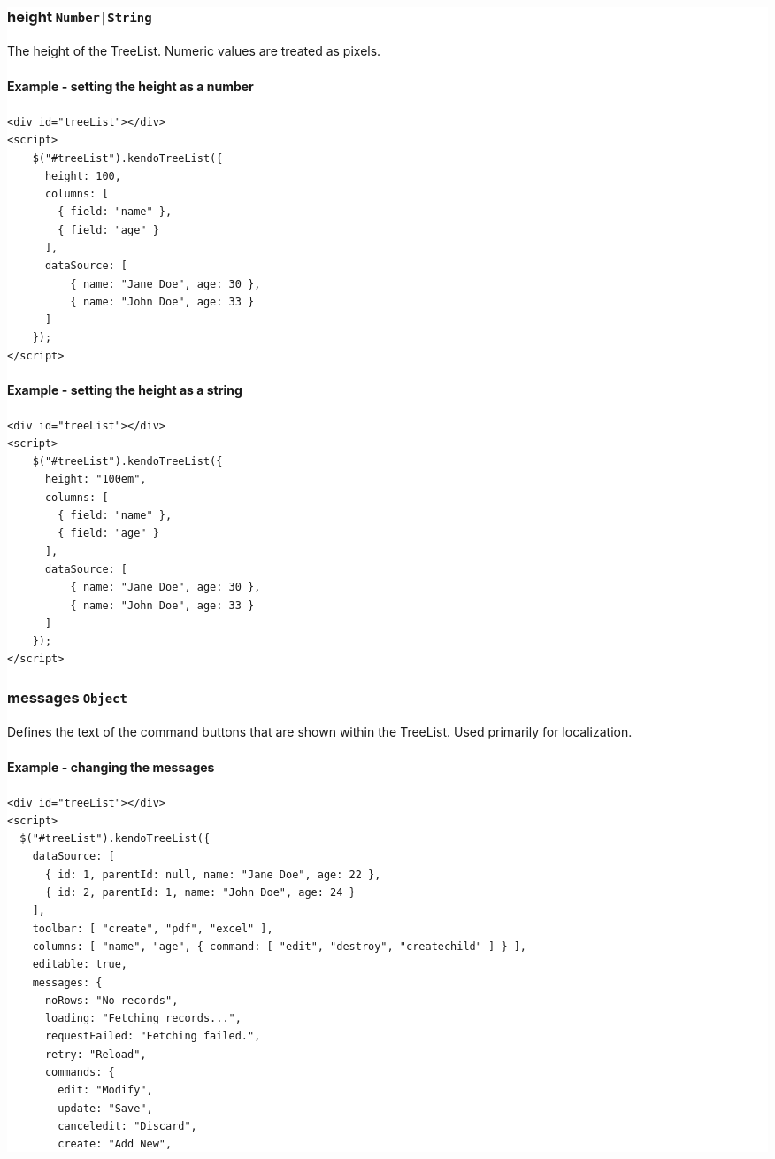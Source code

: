 ### height `Number|String`

The height of the TreeList. Numeric values are treated as pixels.

#### Example - setting the height as a number

    <div id="treeList"></div>
    <script>
        $("#treeList").kendoTreeList({
          height: 100,
          columns: [
            { field: "name" },
            { field: "age" }
          ],
          dataSource: [
              { name: "Jane Doe", age: 30 },
              { name: "John Doe", age: 33 }
          ]
        });
    </script>

#### Example - setting the height as a string

    <div id="treeList"></div>
    <script>
        $("#treeList").kendoTreeList({
          height: "100em",
          columns: [
            { field: "name" },
            { field: "age" }
          ],
          dataSource: [
              { name: "Jane Doe", age: 30 },
              { name: "John Doe", age: 33 }
          ]
        });
    </script>

### messages `Object`

Defines the text of the command buttons that are shown within the TreeList. Used primarily for localization.

#### Example - changing the messages

    <div id="treeList"></div>
    <script>
      $("#treeList").kendoTreeList({
        dataSource: [
          { id: 1, parentId: null, name: "Jane Doe", age: 22 },
          { id: 2, parentId: 1, name: "John Doe", age: 24 }
        ],
        toolbar: [ "create", "pdf", "excel" ],
        columns: [ "name", "age", { command: [ "edit", "destroy", "createchild" ] } ],
        editable: true,
        messages: {
          noRows: "No records",
          loading: "Fetching records...",
          requestFailed: "Fetching failed.",
          retry: "Reload",
          commands: {
            edit: "Modify",
            update: "Save",
            canceledit: "Discard",
            create: "Add New",